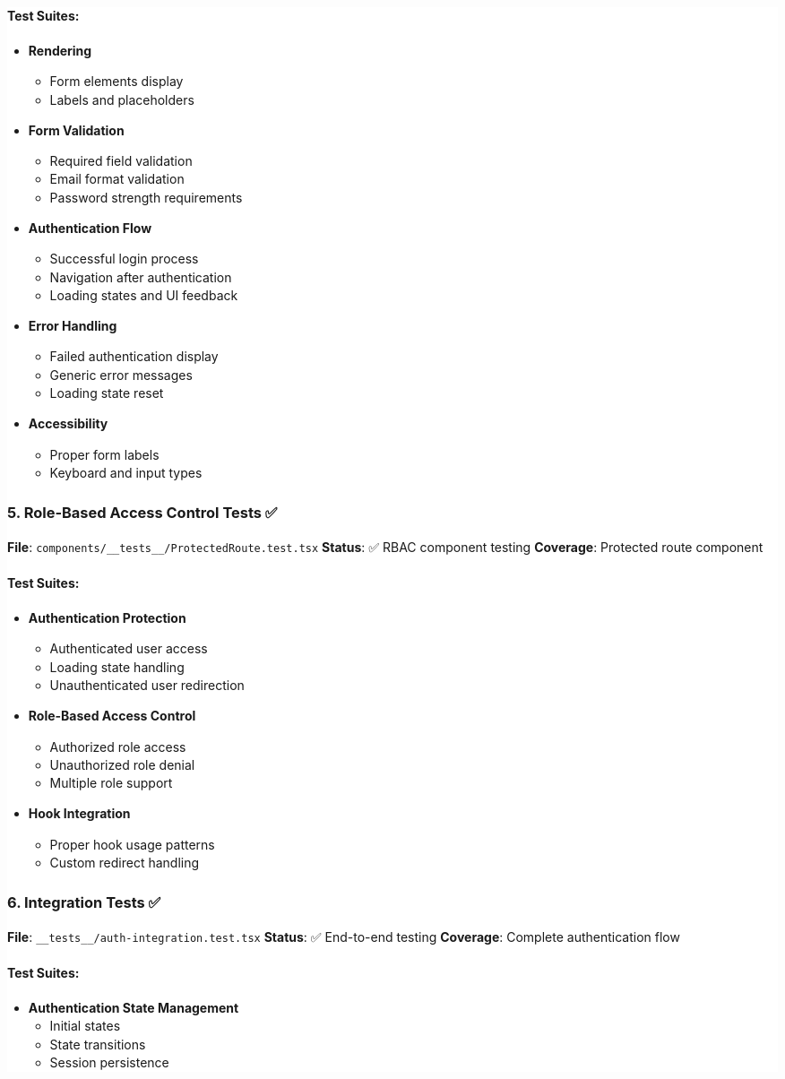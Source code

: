 #### Test Suites:
- **Rendering**
  - Form elements display
  - Labels and placeholders

- **Form Validation**
  - Required field validation
  - Email format validation
  - Password strength requirements

- **Authentication Flow**
  - Successful login process
  - Navigation after authentication
  - Loading states and UI feedback

- **Error Handling**
  - Failed authentication display
  - Generic error messages
  - Loading state reset

- **Accessibility**
  - Proper form labels
  - Keyboard and input types

### 5. **Role-Based Access Control Tests** ✅
**File**: `components/__tests__/ProtectedRoute.test.tsx`
**Status**: ✅ RBAC component testing
**Coverage**: Protected route component

#### Test Suites:
- **Authentication Protection**
  - Authenticated user access
  - Loading state handling
  - Unauthenticated user redirection

- **Role-Based Access Control**
  - Authorized role access
  - Unauthorized role denial
  - Multiple role support

- **Hook Integration**
  - Proper hook usage patterns
  - Custom redirect handling

### 6. **Integration Tests** ✅
**File**: `__tests__/auth-integration.test.tsx`
**Status**: ✅ End-to-end testing
**Coverage**: Complete authentication flow

#### Test Suites:
- **Authentication State Management**
  - Initial states
  - State transitions
  - Session persistence
